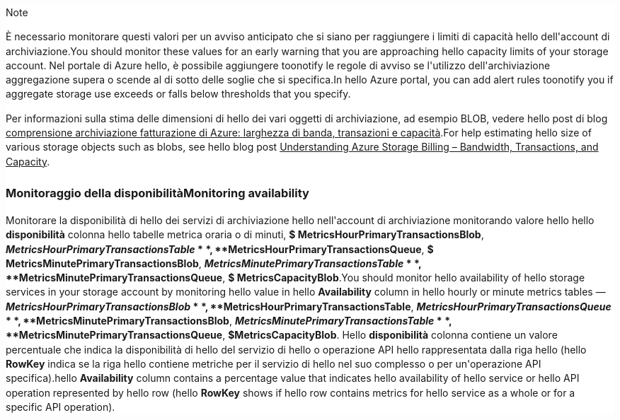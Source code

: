 > [!NOTE]
> <span data-ttu-id="a1bfe-208">È necessario monitorare questi valori per un avviso anticipato che si siano per raggiungere i limiti di capacità hello dell'account di archiviazione.</span><span class="sxs-lookup"><span data-stu-id="a1bfe-208">You should monitor these values for an early warning that you are approaching hello capacity limits of your storage account.</span></span> <span data-ttu-id="a1bfe-209">Nel portale di Azure hello, è possibile aggiungere toonotify le regole di avviso se l'utilizzo dell'archiviazione aggregazione supera o scende al di sotto delle soglie che si specifica.</span><span class="sxs-lookup"><span data-stu-id="a1bfe-209">In hello Azure portal, you can add alert rules toonotify you if aggregate storage use exceeds or falls below thresholds that you specify.</span></span>
> 
> 

<span data-ttu-id="a1bfe-210">Per informazioni sulla stima delle dimensioni di hello dei vari oggetti di archiviazione, ad esempio BLOB, vedere hello post di blog [comprensione archiviazione fatturazione di Azure: larghezza di banda, transazioni e capacità](http://blogs.msdn.com/b/windowsazurestorage/archive/2010/07/09/understanding-windows-azure-storage-billing-bandwidth-transactions-and-capacity.aspx).</span><span class="sxs-lookup"><span data-stu-id="a1bfe-210">For help estimating hello size of various storage objects such as blobs, see hello blog post [Understanding Azure Storage Billing – Bandwidth, Transactions, and Capacity](http://blogs.msdn.com/b/windowsazurestorage/archive/2010/07/09/understanding-windows-azure-storage-billing-bandwidth-transactions-and-capacity.aspx).</span></span>

### <span data-ttu-id="a1bfe-211"><a name="monitoring-availability"></a>Monitoraggio della disponibilità</span><span class="sxs-lookup"><span data-stu-id="a1bfe-211"><a name="monitoring-availability"></a>Monitoring availability</span></span>
<span data-ttu-id="a1bfe-212">Monitorare la disponibilità di hello dei servizi di archiviazione hello nell'account di archiviazione monitorando valore hello hello **disponibilità** colonna hello tabelle metrica oraria o di minuti, **$ MetricsHourPrimaryTransactionsBlob**, **$MetricsHourPrimaryTransactionsTable**, **$MetricsHourPrimaryTransactionsQueue**, **$ MetricsMinutePrimaryTransactionsBlob**, **$MetricsMinutePrimaryTransactionsTable**, **$MetricsMinutePrimaryTransactionsQueue**, **$ MetricsCapacityBlob**.</span><span class="sxs-lookup"><span data-stu-id="a1bfe-212">You should monitor hello availability of hello storage services in your storage account by monitoring hello value in hello **Availability** column in hello hourly or minute metrics tables — **$MetricsHourPrimaryTransactionsBlob**, **$MetricsHourPrimaryTransactionsTable**, **$MetricsHourPrimaryTransactionsQueue**, **$MetricsMinutePrimaryTransactionsBlob**, **$MetricsMinutePrimaryTransactionsTable**, **$MetricsMinutePrimaryTransactionsQueue**, **$MetricsCapacityBlob**.</span></span> <span data-ttu-id="a1bfe-213">Hello **disponibilità** colonna contiene un valore percentuale che indica la disponibilità di hello del servizio di hello o operazione API hello rappresentata dalla riga hello (hello **RowKey** indica se la riga hello contiene metriche per il servizio di hello nel suo complesso o per un'operazione API specifica).</span><span class="sxs-lookup"><span data-stu-id="a1bfe-213">hello **Availability** column contains a percentage value that indicates hello availability of hello service or hello API operation represented by hello row (hello **RowKey** shows if hello row contains metrics for hello service as a whole or for a specific API operation).</span></span>
